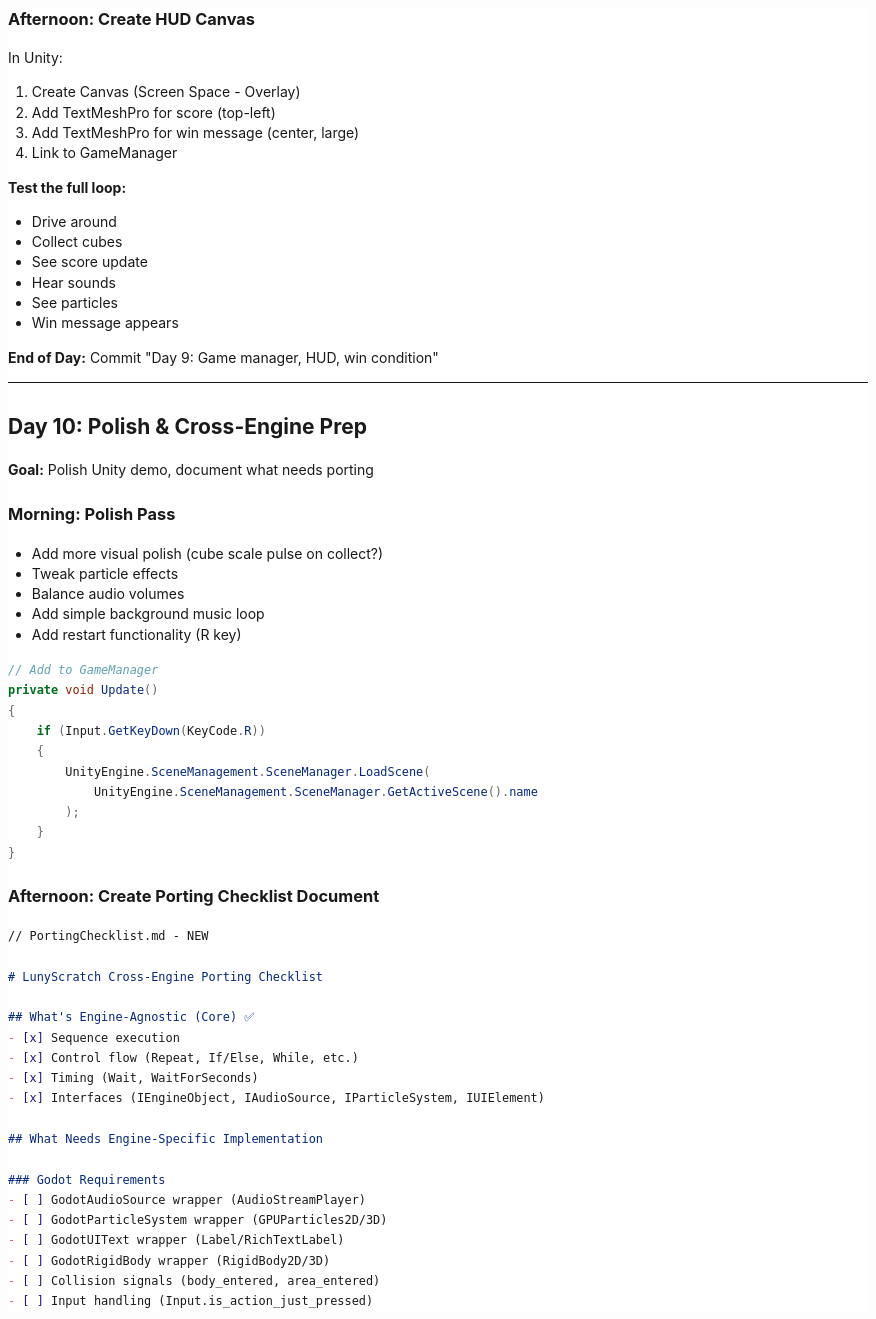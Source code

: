 ### Afternoon: Create HUD Canvas
In Unity:
1. Create Canvas (Screen Space - Overlay)
2. Add TextMeshPro for score (top-left)
3. Add TextMeshPro for win message (center, large)
4. Link to GameManager

**Test the full loop:**
- Drive around
- Collect cubes
- See score update
- Hear sounds
- See particles
- Win message appears

**End of Day:** Commit "Day 9: Game manager, HUD, win condition"

---

## Day 10: Polish & Cross-Engine Prep

**Goal:** Polish Unity demo, document what needs porting

### Morning: Polish Pass
- Add more visual polish (cube scale pulse on collect?)
- Tweak particle effects
- Balance audio volumes
- Add simple background music loop
- Add restart functionality (R key)

```csharp
// Add to GameManager
private void Update()
{
    if (Input.GetKeyDown(KeyCode.R))
    {
        UnityEngine.SceneManagement.SceneManager.LoadScene(
            UnityEngine.SceneManagement.SceneManager.GetActiveScene().name
        );
    }
}
```


### Afternoon: Create Porting Checklist Document
```markdown
// PortingChecklist.md - NEW

# LunyScratch Cross-Engine Porting Checklist

## What's Engine-Agnostic (Core) ✅
- [x] Sequence execution
- [x] Control flow (Repeat, If/Else, While, etc.)
- [x] Timing (Wait, WaitForSeconds)
- [x] Interfaces (IEngineObject, IAudioSource, IParticleSystem, IUIElement)

## What Needs Engine-Specific Implementation

### Godot Requirements
- [ ] GodotAudioSource wrapper (AudioStreamPlayer)
- [ ] GodotParticleSystem wrapper (GPUParticles2D/3D)
- [ ] GodotUIText wrapper (Label/RichTextLabel)
- [ ] GodotRigidBody wrapper (RigidBody2D/3D)
- [ ] Collision signals (body_entered, area_entered)
- [ ] Input handling (Input.is_action_just_pressed)
```